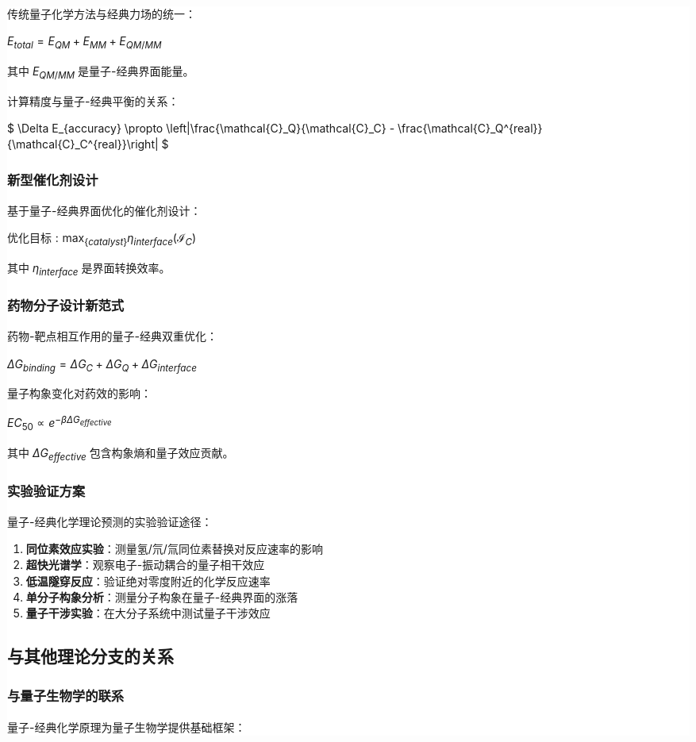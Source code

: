 传统量子化学方法与经典力场的统一：

$`
E_{total} = E_{QM} + E_{MM} + E_{QM/MM}
`$

其中 $`E_{QM/MM}`$ 是量子-经典界面能量。

计算精度与量子-经典平衡的关系：

$`
\Delta E_{accuracy} \propto \left|\frac{\mathcal{C}_Q}{\mathcal{C}_C} - \frac{\mathcal{C}_Q^{real}}{\mathcal{C}_C^{real}}\right|
`$

### 新型催化剂设计

基于量子-经典界面优化的催化剂设计：

$`
\text{优化目标}: \max_{\{catalyst\}} \eta_{interface}(\mathcal{I}_C)
`$

其中 $`\eta_{interface}`$ 是界面转换效率。

### 药物分子设计新范式

药物-靶点相互作用的量子-经典双重优化：

$`
\Delta G_{binding} = \Delta G_C + \Delta G_Q + \Delta G_{interface}
`$

量子构象变化对药效的影响：

$`
EC_{50} \propto e^{-\beta\Delta G_{effective}}
`$

其中 $`\Delta G_{effective}`$ 包含构象熵和量子效应贡献。

### 实验验证方案

量子-经典化学理论预测的实验验证途径：

1. **同位素效应实验**：测量氢/氘/氚同位素替换对反应速率的影响
2. **超快光谱学**：观察电子-振动耦合的量子相干效应
3. **低温隧穿反应**：验证绝对零度附近的化学反应速率
4. **单分子构象分析**：测量分子构象在量子-经典界面的涨落
5. **量子干涉实验**：在大分子系统中测试量子干涉效应

## 与其他理论分支的关系

### 与量子生物学的联系

量子-经典化学原理为量子生物学提供基础框架：
